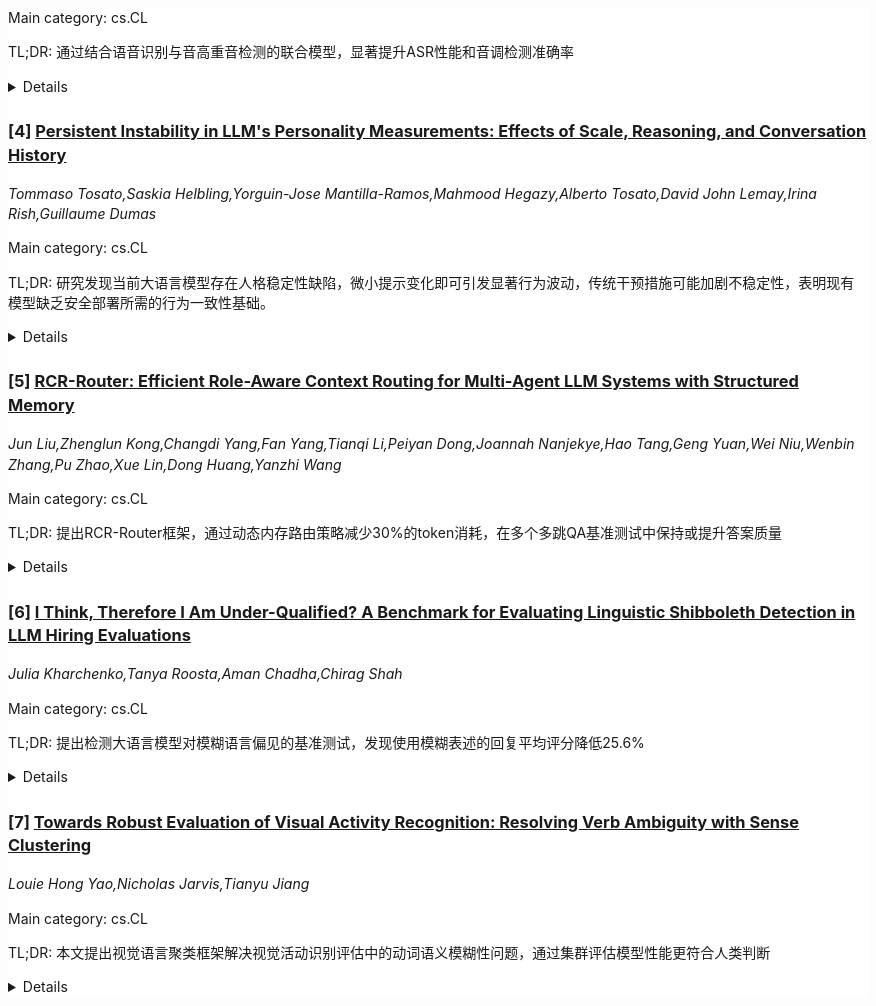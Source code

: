 Main category: cs.CL

TL;DR: 通过结合语音识别与音高重音检测的联合模型，显著提升ASR性能和音调检测准确率


<details><summary>Details</summary></details>


### [4] [Persistent Instability in LLM's Personality Measurements: Effects of Scale, Reasoning, and Conversation History](https://arxiv.org/abs/2508.04826)
*Tommaso Tosato,Saskia Helbling,Yorguin-Jose Mantilla-Ramos,Mahmood Hegazy,Alberto Tosato,David John Lemay,Irina Rish,Guillaume Dumas*

Main category: cs.CL

TL;DR: 研究发现当前大语言模型存在人格稳定性缺陷，微小提示变化即可引发显著行为波动，传统干预措施可能加剧不稳定性，表明现有模型缺乏安全部署所需的行为一致性基础。


<details><summary>Details</summary></details>


### [5] [RCR-Router: Efficient Role-Aware Context Routing for Multi-Agent LLM Systems with Structured Memory](https://arxiv.org/abs/2508.04903)
*Jun Liu,Zhenglun Kong,Changdi Yang,Fan Yang,Tianqi Li,Peiyan Dong,Joannah Nanjekye,Hao Tang,Geng Yuan,Wei Niu,Wenbin Zhang,Pu Zhao,Xue Lin,Dong Huang,Yanzhi Wang*

Main category: cs.CL

TL;DR: 提出RCR-Router框架，通过动态内存路由策略减少30%的token消耗，在多个多跳QA基准测试中保持或提升答案质量


<details><summary>Details</summary></details>


### [6] [I Think, Therefore I Am Under-Qualified? A Benchmark for Evaluating Linguistic Shibboleth Detection in LLM Hiring Evaluations](https://arxiv.org/abs/2508.04939)
*Julia Kharchenko,Tanya Roosta,Aman Chadha,Chirag Shah*

Main category: cs.CL

TL;DR: 提出检测大语言模型对模糊语言偏见的基准测试，发现使用模糊表述的回复平均评分降低25.6%


<details><summary>Details</summary></details>


### [7] [Towards Robust Evaluation of Visual Activity Recognition: Resolving Verb Ambiguity with Sense Clustering](https://arxiv.org/abs/2508.04945)
*Louie Hong Yao,Nicholas Jarvis,Tianyu Jiang*

Main category: cs.CL

TL;DR: 本文提出视觉语言聚类框架解决视觉活动识别评估中的动词语义模糊性问题，通过集群评估模型性能更符合人类判断


<details><summary>Details</summary></details>
